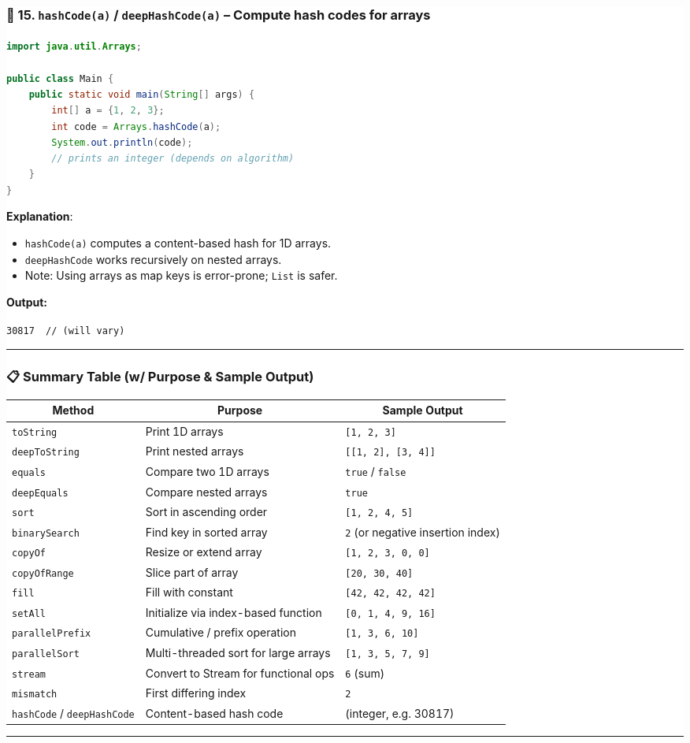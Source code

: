 
### 🔹 15. `hashCode(a)` / `deepHashCode(a)` – Compute hash codes for arrays

```java
import java.util.Arrays;

public class Main {
    public static void main(String[] args) {
        int[] a = {1, 2, 3};
        int code = Arrays.hashCode(a);
        System.out.println(code);
        // prints an integer (depends on algorithm)
    }
}
```

**Explanation**:

* `hashCode(a)` computes a content-based hash for 1D arrays.
* `deepHashCode` works recursively on nested arrays.
* Note: Using arrays as map keys is error-prone; `List` is safer.

**Output:**

```
30817  // (will vary)
```

---

### 📋 Summary Table (w/ Purpose & Sample Output)

| Method                      | Purpose                              | Sample Output                     |
| --------------------------- | ------------------------------------ | --------------------------------- |
| `toString`                  | Print 1D arrays                      | `[1, 2, 3]`                       |
| `deepToString`              | Print nested arrays                  | `[[1, 2], [3, 4]]`                |
| `equals`                    | Compare two 1D arrays                | `true` / `false`                  |
| `deepEquals`                | Compare nested arrays                | `true`                            |
| `sort`                      | Sort in ascending order              | `[1, 2, 4, 5]`                    |
| `binarySearch`              | Find key in sorted array             | `2` (or negative insertion index) |
| `copyOf`                    | Resize or extend array               | `[1, 2, 3, 0, 0]`                 |
| `copyOfRange`               | Slice part of array                  | `[20, 30, 40]`                    |
| `fill`                      | Fill with constant                   | `[42, 42, 42, 42]`                |
| `setAll`                    | Initialize via index-based function  | `[0, 1, 4, 9, 16]`                |
| `parallelPrefix`            | Cumulative / prefix operation        | `[1, 3, 6, 10]`                   |
| `parallelSort`              | Multi-threaded sort for large arrays | `[1, 3, 5, 7, 9]`                 |
| `stream`                    | Convert to Stream for functional ops | `6` (sum)                         |
| `mismatch`                  | First differing index                | `2`                               |
| `hashCode` / `deepHashCode` | Content-based hash code              | (integer, e.g. 30817)             |

---
